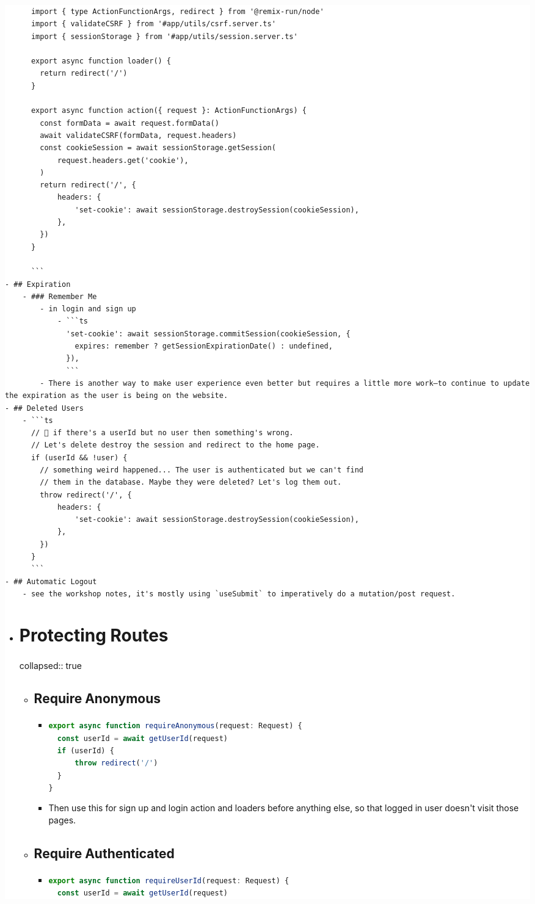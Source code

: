 		  import { type ActionFunctionArgs, redirect } from '@remix-run/node'
		  import { validateCSRF } from '#app/utils/csrf.server.ts'
		  import { sessionStorage } from '#app/utils/session.server.ts'
		  
		  export async function loader() {
		  	return redirect('/')
		  }
		  
		  export async function action({ request }: ActionFunctionArgs) {
		  	const formData = await request.formData()
		  	await validateCSRF(formData, request.headers)
		  	const cookieSession = await sessionStorage.getSession(
		  		request.headers.get('cookie'),
		  	)
		  	return redirect('/', {
		  		headers: {
		  			'set-cookie': await sessionStorage.destroySession(cookieSession),
		  		},
		  	})
		  }
		  
		  ```
	- ## Expiration
		- ### Remember Me
			- in login and sign up
				- ```ts
				  'set-cookie': await sessionStorage.commitSession(cookieSession, {
				  	expires: remember ? getSessionExpirationDate() : undefined,
				  }),
				  ```
			- There is another way to make user experience even better but requires a little more work—to continue to update the expiration as the user is being on the website.
	- ## Deleted Users
		- ```ts
		  // 🐨 if there's a userId but no user then something's wrong.
		  // Let's delete destroy the session and redirect to the home page.
		  if (userId && !user) {
		  	// something weird happened... The user is authenticated but we can't find
		  	// them in the database. Maybe they were deleted? Let's log them out.
		  	throw redirect('/', {
		  		headers: {
		  			'set-cookie': await sessionStorage.destroySession(cookieSession),
		  		},
		  	})
		  }
		  ```
	- ## Automatic Logout
		- see the workshop notes, it's mostly using `useSubmit` to imperatively do a mutation/post request.
- # Protecting Routes
  collapsed:: true
	- ## Require Anonymous
		- ```typescript
		  export async function requireAnonymous(request: Request) {
		  	const userId = await getUserId(request)
		  	if (userId) {
		  		throw redirect('/')
		  	}
		  }
		  ```
		- Then use this for sign up and login action and loaders before anything else, so that logged in user doesn't visit those pages.
	- ## Require Authenticated
		- ```typescript
		  export async function requireUserId(request: Request) {
		  	const userId = await getUserId(request)
